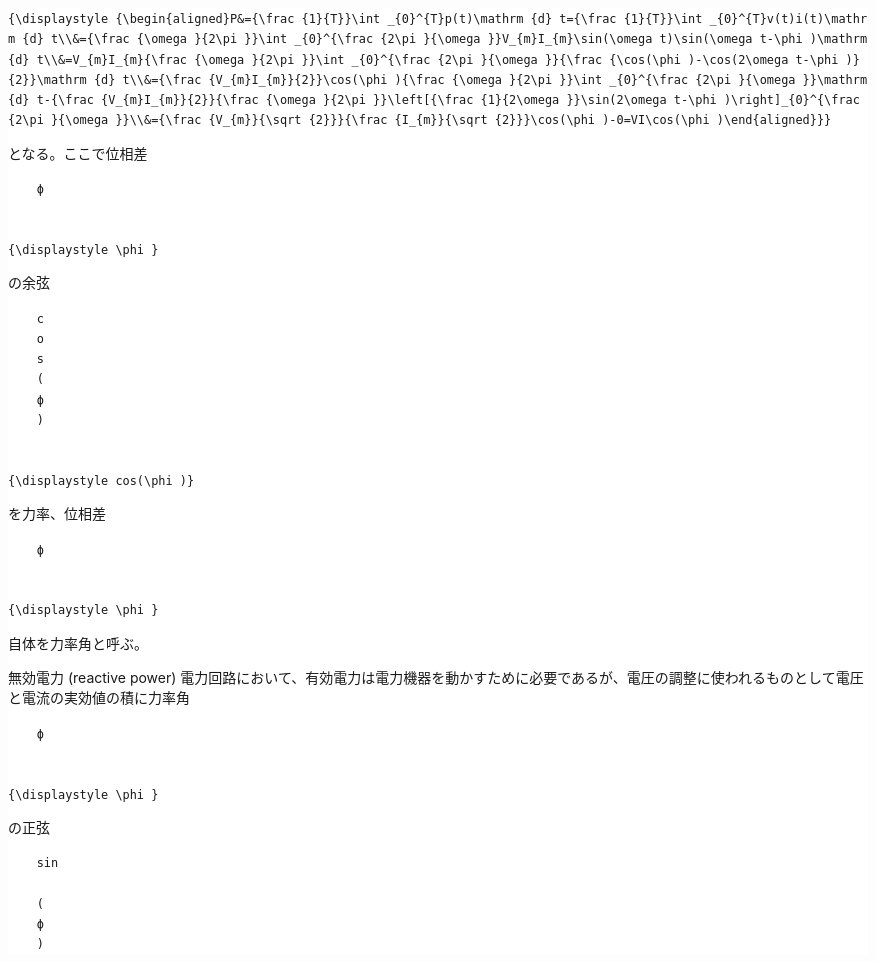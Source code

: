             
          
        
      
    
    {\displaystyle {\begin{aligned}P&={\frac {1}{T}}\int _{0}^{T}p(t)\mathrm {d} t={\frac {1}{T}}\int _{0}^{T}v(t)i(t)\mathrm {d} t\\&={\frac {\omega }{2\pi }}\int _{0}^{\frac {2\pi }{\omega }}V_{m}I_{m}\sin(\omega t)\sin(\omega t-\phi )\mathrm {d} t\\&=V_{m}I_{m}{\frac {\omega }{2\pi }}\int _{0}^{\frac {2\pi }{\omega }}{\frac {\cos(\phi )-\cos(2\omega t-\phi )}{2}}\mathrm {d} t\\&={\frac {V_{m}I_{m}}{2}}\cos(\phi ){\frac {\omega }{2\pi }}\int _{0}^{\frac {2\pi }{\omega }}\mathrm {d} t-{\frac {V_{m}I_{m}}{2}}{\frac {\omega }{2\pi }}\left[{\frac {1}{2\omega }}\sin(2\omega t-\phi )\right]_{0}^{\frac {2\pi }{\omega }}\\&={\frac {V_{m}}{\sqrt {2}}}{\frac {I_{m}}{\sqrt {2}}}\cos(\phi )-0=VI\cos(\phi )\end{aligned}}}
  

となる。ここで位相差 
  
    
      
        ϕ
      
    
    {\displaystyle \phi }
  
 の余弦 
  
    
      
        c
        o
        s
        (
        ϕ
        )
      
    
    {\displaystyle cos(\phi )}
  
 を力率、位相差 
  
    
      
        ϕ
      
    
    {\displaystyle \phi }
  
 自体を力率角と呼ぶ。

無効電力 (reactive power)
電力回路において、有効電力は電力機器を動かすために必要であるが、電圧の調整に使われるものとして電圧と電流の実効値の積に力率角 
  
    
      
        ϕ
      
    
    {\displaystyle \phi }
  
 の正弦 
  
    
      
        sin
        ⁡
        (
        ϕ
        )
      